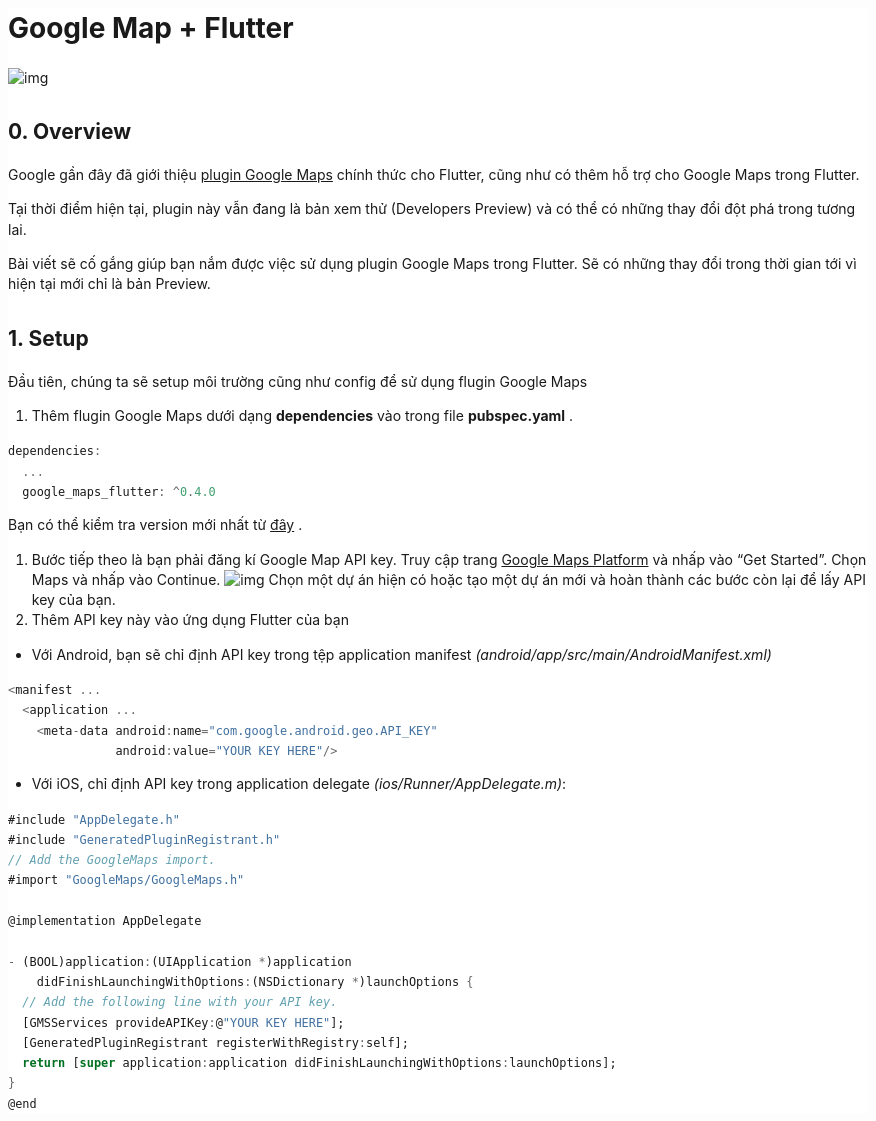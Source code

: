 # Google Map + Flutter



![img](https://images.viblo.asia/98f4ad44-462b-4068-92ac-278b3a25c538.png)

## 0. Overview

Google gần đây đã giới thiệu [plugin Google Maps](https://pub.dartlang.org/packages/google_maps_flutter) chính thức cho Flutter, cũng như có thêm hỗ trợ cho Google Maps trong Flutter.

Tại thời điểm hiện tại, plugin này vẫn đang là bản xem thử (Developers Preview) và có thể có những thay đổi đột phá trong tương lai.

Bài viết sẽ cố gắng giúp bạn nắm được việc sử dụng plugin Google Maps trong Flutter. Sẽ có những thay đổi trong thời gian tới vì hiện tại mới chỉ là bản Preview.

## 1. Setup

Đầu tiên, chúng ta sẽ setup môi trường cũng như config để sử dụng flugin Google Maps

1. Thêm flugin Google Maps dưới dạng **dependencies** vào trong file **pubspec.yaml** .

```dart
dependencies:
  ...
  google_maps_flutter: ^0.4.0
```



Bạn có thể kiểm tra version mới nhất từ [đây](https://pub.dartlang.org/packages/google_maps_flutter#-readme-tab-) .

1. Bước tiếp theo là bạn phải đăng kí Google Map API key. Truy cập trang [Google Maps Platform](https://cloud.google.com/maps-platform/) và nhấp vào “Get Started”. Chọn Maps và nhấp vào Continue. ![img](https://images.viblo.asia/823021ca-c9ab-4a6d-867c-8e85db16645b.png) Chọn một dự án hiện có hoặc tạo một dự án mới và hoàn thành các bước còn lại để lấy API key của bạn.
2. Thêm API key này vào ứng dụng Flutter của bạn

- Với Android, bạn sẽ chỉ định API key trong tệp application manifest *(android/app/src/main/AndroidManifest.xml)*

```dart
<manifest ...
  <application ...
    <meta-data android:name="com.google.android.geo.API_KEY"
               android:value="YOUR KEY HERE"/>
```



- Với iOS, chỉ định API key trong application delegate *(ios/Runner/AppDelegate.m)*:

```dart
#include "AppDelegate.h"
#include "GeneratedPluginRegistrant.h"
// Add the GoogleMaps import.
#import "GoogleMaps/GoogleMaps.h"

@implementation AppDelegate

- (BOOL)application:(UIApplication *)application
    didFinishLaunchingWithOptions:(NSDictionary *)launchOptions {
  // Add the following line with your API key.
  [GMSServices provideAPIKey:@"YOUR KEY HERE"];
  [GeneratedPluginRegistrant registerWithRegistry:self];
  return [super application:application didFinishLaunchingWithOptions:launchOptions];
}
@end
```